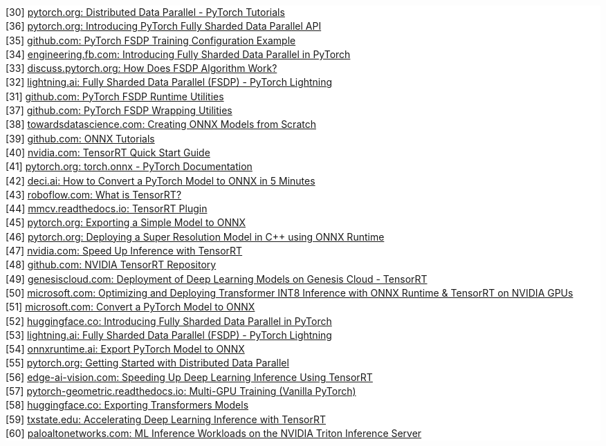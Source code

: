 [30] <a id="ref-30"></a> [pytorch.org: Distributed Data Parallel - PyTorch Tutorials](https://pytorch.org/tutorials/beginner/dist_overview.html)  
[36] <a id="ref-31"></a> [pytorch.org: Introducing PyTorch Fully Sharded Data Parallel API](https://pytorch.org/blog/introducing-pytorch-fully-sharded-data-parallel-api/)  
[35] <a id="ref-32"></a> [github.com: PyTorch FSDP Training Configuration Example](https://github.com/pytorch/examples/blob/main/distributed/FSDP/configs/training.py)  
[34] <a id="ref-33"></a> [engineering.fb.com: Introducing Fully Sharded Data Parallel in PyTorch](https://engineering.fb.com/2021/07/15/open-source/fsdp/)  
[33] <a id="ref-34"></a> [discuss.pytorch.org: How Does FSDP Algorithm Work?](https://discuss.pytorch.org/t/how-does-fsdp-algorithm-work/173277)  
[32] <a id="ref-35"></a> [lightning.ai: Fully Sharded Data Parallel (FSDP) - PyTorch Lightning](https://lightning.ai/docs/pytorch/stable/advanced/model_parallel/fsdp.html)  
[31] <a id="ref-36"></a> [github.com: PyTorch FSDP Runtime Utilities](https://github.com/pytorch/pytorch/blob/main/torch/distributed/fsdp/_runtime_utils.py)  
[37] <a id="ref-37"></a> [github.com: PyTorch FSDP Wrapping Utilities](https://github.com/pytorch/pytorch/blob/main/torch/distributed/fsdp/wrap.py)  
[38] <a id="ref-38"></a> [towardsdatascience.com: Creating ONNX Models from Scratch](https://towardsdatascience.com/creating-onnx-from-scratch-4063eab80fcd)  
[39] <a id="ref-39"></a> [github.com: ONNX Tutorials](https://github.com/onnx/tutorials)  
[40] <a id="ref-40"></a> [nvidia.com: TensorRT Quick Start Guide](https://docs.nvidia.com/deeplearning/tensorrt/quick-start-guide/index.html)  
[41] <a id="ref-41"></a> [pytorch.org: torch.onnx - PyTorch Documentation](https://pytorch.org/docs/stable/onnx.html)  
[42] <a id="ref-42"></a> [deci.ai: How to Convert a PyTorch Model to ONNX in 5 Minutes](https://deci.ai/blog/how-to-convert-a-pytorch-model-to-onnx/)  
[43] <a id="ref-43"></a> [roboflow.com: What is TensorRT?](https://blog.roboflow.com/what-is-tensorrt/)  
[44] <a id="ref-44"></a> [mmcv.readthedocs.io: TensorRT Plugin](https://mmcv.readthedocs.io/en/v1.4.3/deployment/tensorrt_plugin.html)  
[45] <a id="ref-45"></a> [pytorch.org: Exporting a Simple Model to ONNX](https://pytorch.org/tutorials/beginner/onnx/export_simple_model_to_onnx_tutorial.html)  
[46] <a id="ref-46"></a> [pytorch.org: Deploying a Super Resolution Model in C++ using ONNX Runtime](https://pytorch.org/tutorials/advanced/super_resolution_with_onnxruntime.html)  
[47] <a id="ref-47"></a> [nvidia.com: Speed Up Inference with TensorRT](https://developer.nvidia.com/blog/speed-up-inference-tensorrt/)  
[48] <a id="ref-48"></a> [github.com: NVIDIA TensorRT Repository](https://github.com/NVIDIA/TensorRT)  
[49] <a id="ref-49"></a> [genesiscloud.com: Deployment of Deep Learning Models on Genesis Cloud - TensorRT](https://blog.genesiscloud.com/2022/deployment-of-deep-learning-models-on-genesis-cloud-tensorrt)  
[50] <a id="ref-50"></a> [microsoft.com: Optimizing and Deploying Transformer INT8 Inference with ONNX Runtime & TensorRT on NVIDIA GPUs](https://cloudblogs.microsoft.com/opensource/2022/05/02/optimizing-and-deploying-transformer-int8-inference-with-onnx-runtime-tensorrt-on-nvidia-gpus/)  
[51] <a id="ref-51"></a> [microsoft.com: Convert a PyTorch Model to ONNX](https://learn.microsoft.com/en-us/windows/ai/windows-ml/tutorials/pytorch-convert-model)  
[52] <a id="ref-52"></a> [huggingface.co: Introducing Fully Sharded Data Parallel in PyTorch](https://huggingface.co/blog/pytorch-fsdp)  
[53] <a id="ref-53"></a> [lightning.ai: Fully Sharded Data Parallel (FSDP) - PyTorch Lightning](https://lightning.ai/docs/pytorch/stable/advanced/model_parallel/fsdp.html)  
[54] <a id="ref-54"></a> [onnxruntime.ai: Export PyTorch Model to ONNX](https://onnxruntime.ai/docs/tutorials/export-pytorch-model.html)  
[55] <a id="ref-55"></a> [pytorch.org: Getting Started with Distributed Data Parallel](https://pytorch.org/tutorials/beginner/ddp_series_multigpu.html)  
[56] <a id="ref-56"></a> [edge-ai-vision.com: Speeding Up Deep Learning Inference Using TensorRT](https://www.edge-ai-vision.com/2020/04/speeding-up-deep-learning-inference-using-tensorrt/)  
[57] <a id="ref-57"></a> [pytorch-geometric.readthedocs.io: Multi-GPU Training (Vanilla PyTorch)](https://pytorch-geometric.readthedocs.io/en/latest/tutorial/multi_gpu_vanilla.html)  
[58] <a id="ref-58"></a> [huggingface.co: Exporting Transformers Models](https://huggingface.co/docs/transformers/main/en/serialization)  
[59] <a id="ref-59"></a> [txstate.edu: Accelerating Deep Learning Inference with TensorRT](https://userweb.cs.txstate.edu/~k_y47/webpage/pubs/icess22.pdf)  
[60] <a id="ref-60"></a> [paloaltonetworks.com: ML Inference Workloads on the NVIDIA Triton Inference Server](https://live.paloaltonetworks.com/t5/community-blogs/ml-inference-workloads-on-the-triton-inference-server/ba-p/545039)  